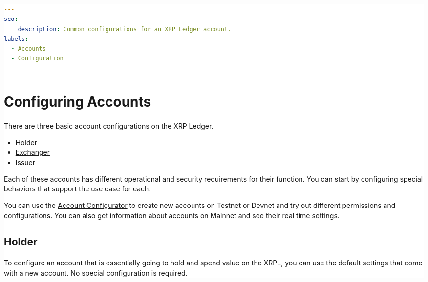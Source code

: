 ```yaml
---
seo:
    description: Common configurations for an XRP Ledger account.
labels:
  - Accounts
  - Configuration
---
```

# Configuring Accounts

There are three basic account configurations on the XRP Ledger.

- [Holder](#holder)
- [Exchanger](#exchanger)
- [Issuer](#issuer)

Each of these accounts has different operational and security requirements for their function. You can start by configuring special behaviors that support the use case for each.

You can use the [Account Configurator](#using-the-account-configurator) to create new accounts on Testnet or Devnet and try out different permissions and configurations. You can also get information about accounts on Mainnet and see their real time settings.

## Holder

To configure an account that is essentially going to hold and spend value on the XRPL, you can use the default settings that come with a new account. No special configuration is required.
